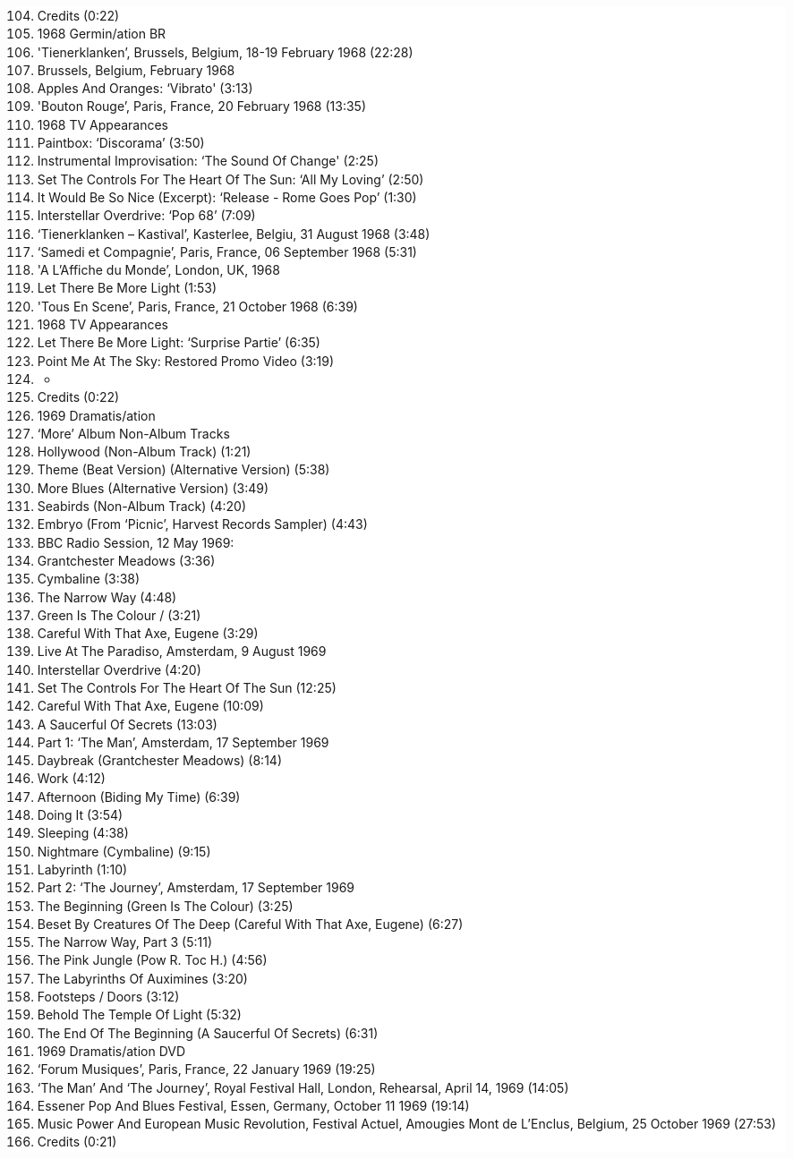 104. Credits (0:22)
105. 1968 Germin/ation BR
106. 'Tienerklanken’, Brussels, Belgium, 18-19 February 1968 (22:28)
107. Brussels, Belgium, February 1968
108. Apples And Oranges: ‘Vibrato' (3:13)
109. 'Bouton Rouge’, Paris, France, 20 February 1968 (13:35)
110. 1968 TV Appearances
111. Paintbox: ‘Discorama’ (3:50)
112. Instrumental Improvisation: ‘The Sound Of Change' (2:25)
113. Set The Controls For The Heart Of The Sun: ‘All My Loving’ (2:50)
114. It Would Be So Nice (Excerpt): ‘Release - Rome Goes Pop’ (1:30)
115. Interstellar Overdrive: ‘Pop 68’ (7:09)
116. ‘Tienerklanken – Kastival’, Kasterlee, Belgiu, 31 August 1968 (3:48)
117. ‘Samedi et Compagnie’, Paris, France, 06 September 1968 (5:31)
118. 'A L’Affiche du Monde’, London, UK, 1968
119. Let There Be More Light (1:53)
120. 'Tous En Scene’, Paris, France, 21 October 1968 (6:39)
121. 1968 TV Appearances
122. Let There Be More Light: ‘Surprise Partie’ (6:35)
123. Point Me At The Sky: Restored Promo Video (3:19)
124. -
125. Credits (0:22)
126. 1969 Dramatis/ation
127. ‘More’ Album Non-Album Tracks
128. Hollywood (Non-Album Track) (1:21)
129. Theme (Beat Version) (Alternative Version) (5:38)
130. More Blues (Alternative Version) (3:49)
131. Seabirds (Non-Album Track) (4:20)
132. Embryo (From ‘Picnic’, Harvest Records Sampler) (4:43)
133. BBC Radio Session, 12 May 1969:
134. Grantchester Meadows (3:36)
135. Cymbaline (3:38)
136. The Narrow Way (4:48)
137. Green Is The Colour / (3:21)
138. Careful With That Axe, Eugene (3:29)
139. Live At The Paradiso, Amsterdam, 9 August 1969
140. Interstellar Overdrive (4:20)
141. Set The Controls For The Heart Of The Sun (12:25)
142. Careful With That Axe, Eugene (10:09)
143. A Saucerful Of Secrets (13:03)
144. Part 1: ‘The Man’, Amsterdam, 17 September 1969
145. Daybreak (Grantchester Meadows) (8:14)
146. Work (4:12)
147. Afternoon (Biding My Time) (6:39)
148. Doing It (3:54)
149. Sleeping (4:38)
150. Nightmare (Cymbaline) (9:15)
151. Labyrinth (1:10)
152. Part 2: ‘The Journey’, Amsterdam, 17 September 1969
153. The Beginning (Green Is The Colour) (3:25)
154. Beset By Creatures Of The Deep (Careful With That Axe, Eugene) (6:27)
155. The Narrow Way, Part 3 (5:11)
156. The Pink Jungle (Pow R. Toc H.) (4:56)
157. The Labyrinths Of Auximines (3:20)
158. Footsteps / Doors (3:12)
159. Behold The Temple Of Light (5:32)
160. The End Of The Beginning (A Saucerful Of Secrets) (6:31)
161. 1969 Dramatis/ation DVD
162. ‘Forum Musiques’, Paris, France, 22 January 1969 (19:25)
163. ‘The Man’ And ‘The Journey’, Royal Festival Hall, London, Rehearsal, April 14, 1969 (14:05)
164. Essener Pop And Blues Festival, Essen, Germany, October 11 1969 (19:14)
165. Music Power And European Music Revolution, Festival Actuel, Amougies Mont de L’Enclus, Belgium, 25 October 1969 (27:53)
166. Credits (0:21)